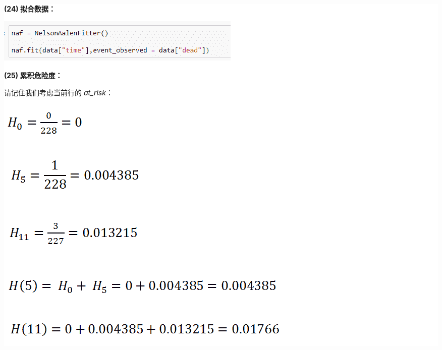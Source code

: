 **(24) 拟合数据：**

![](img/ee157da56fb9eaa6872bd1a437132319.png)

**(25) 累积危险度：**

请记住我们考虑当前行的 *at_risk*：

![](img/22dd1a24a5e064b69aa95846cfcd3848.png)

![](img/539dc0f8ff0ff19b003e47b9fbd8ba57.png)

![](img/591e70756bee336c30a0853c9d0e3571.png)

![](img/e8c61d60b356f98c4fcd83074065cb7e.png)

![](img/9155f052dd21f86632d0d3834e73ff96.png)
